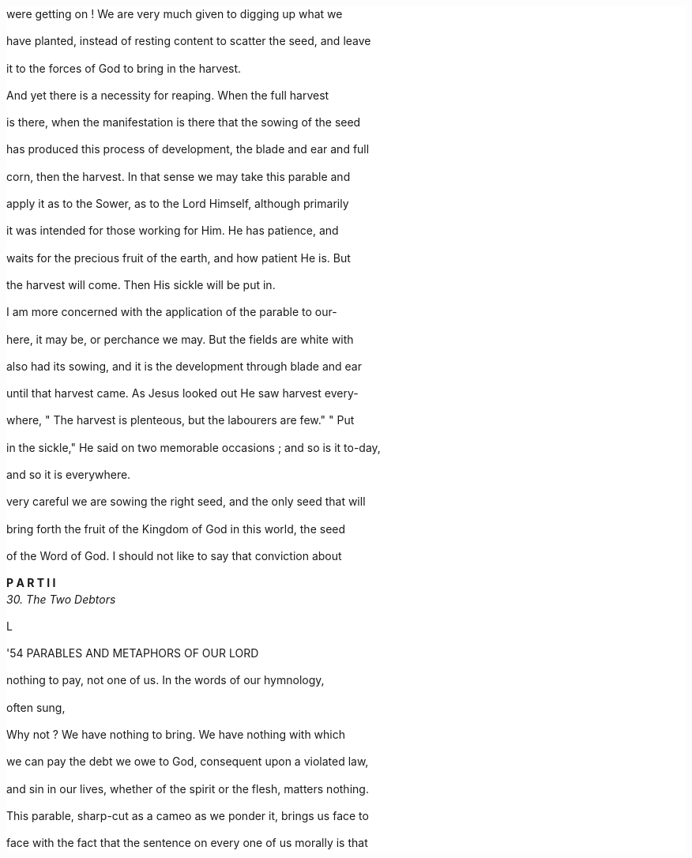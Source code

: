  were getting on ! We are very much given to digging up what we

 have planted, instead of resting content to scatter the seed, and
 leave

 it to the forces of God to bring in the harvest.

 And yet there is a necessity for reaping. When the full harvest

 is there, when the manifestation is there that the sowing of the seed

 has produced this process of development, the blade and ear and full

 corn, then the harvest. In that sense we may take this parable and

 apply it as to the Sower, as to the Lord Himself, although primarily

 it was intended for those working for Him. He has patience, and

 waits for the precious fruit of the earth, and how patient He is. But

 the harvest will come. Then His sickle will be put in.

 I am more concerned with the application of the parable to our-

 here, it may be, or perchance we may. But the fields are white with

 also had its sowing, and it is the development through blade and ear

 until that harvest came. As Jesus looked out He saw harvest every-

 where, " The harvest is plenteous, but the labourers are few." " Put

 in the sickle," He said on two memorable occasions ; and so is it
 to-day,

 and so it is everywhere.

 very careful we are sowing the right seed, and the only seed that will

 bring forth the fruit of the Kingdom of God in this world, the seed

 of the Word of God. I should not like to say that conviction about

 **P A R T I I**\
 *30. The Two Debtors*

 L

 '54 PARABLES AND METAPHORS OF OUR LORD

 nothing to pay, not one of us. In the words of our hymnology,

 often sung,

 Why not ? We have nothing to bring. We have nothing with which

 we can pay the debt we owe to God, consequent upon a violated law,

 and sin in our lives, whether of the spirit or the flesh, matters
 nothing.

 This parable, sharp-cut as a cameo as we ponder it, brings us face to

 face with the fact that the sentence on every one of us morally is
 that
